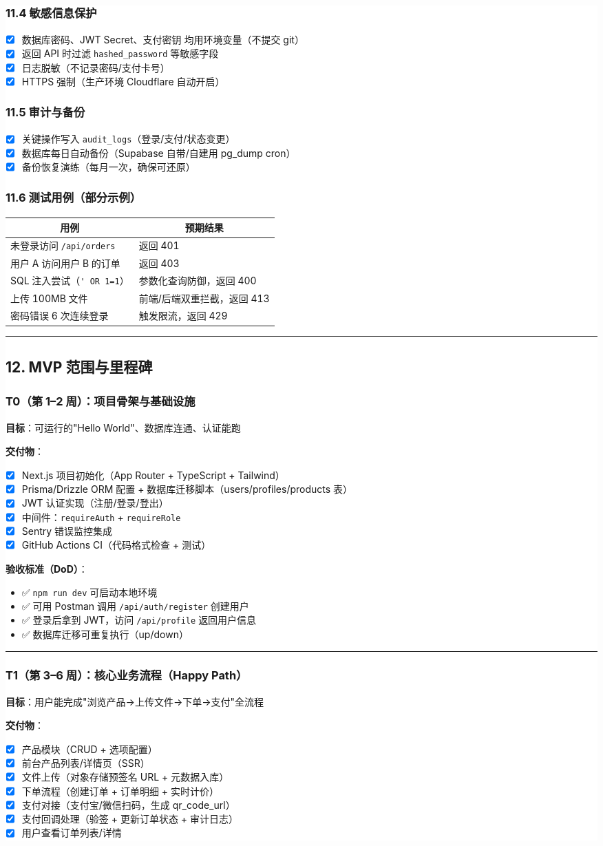 ### 11.4 敏感信息保护
- [x] 数据库密码、JWT Secret、支付密钥 均用环境变量（不提交 git）
- [x] 返回 API 时过滤 `hashed_password` 等敏感字段
- [x] 日志脱敏（不记录密码/支付卡号）
- [x] HTTPS 强制（生产环境 Cloudflare 自动开启）

### 11.5 审计与备份
- [x] 关键操作写入 `audit_logs`（登录/支付/状态变更）
- [x] 数据库每日自动备份（Supabase 自带/自建用 pg_dump cron）
- [x] 备份恢复演练（每月一次，确保可还原）

### 11.6 测试用例（部分示例）
| 用例                 | 预期结果                |
|--------------------|---------------------|
| 未登录访问 `/api/orders` | 返回 401            |
| 用户 A 访问用户 B 的订单     | 返回 403            |
| SQL 注入尝试（`' OR 1=1`）| 参数化查询防御，返回 400    |
| 上传 100MB 文件        | 前端/后端双重拦截，返回 413 |
| 密码错误 6 次连续登录       | 触发限流，返回 429       |

---

## 12. MVP 范围与里程碑

### T0（第 1–2 周）：项目骨架与基础设施
**目标**：可运行的"Hello World"、数据库连通、认证能跑

**交付物**：
- [x] Next.js 项目初始化（App Router + TypeScript + Tailwind）
- [x] Prisma/Drizzle ORM 配置 + 数据库迁移脚本（users/profiles/products 表）
- [x] JWT 认证实现（注册/登录/登出）
- [x] 中间件：`requireAuth` + `requireRole`
- [x] Sentry 错误监控集成
- [x] GitHub Actions CI（代码格式检查 + 测试）

**验收标准（DoD）**：
- ✅ `npm run dev` 可启动本地环境
- ✅ 可用 Postman 调用 `/api/auth/register` 创建用户
- ✅ 登录后拿到 JWT，访问 `/api/profile` 返回用户信息
- ✅ 数据库迁移可重复执行（up/down）

---

### T1（第 3–6 周）：核心业务流程（Happy Path）
**目标**：用户能完成"浏览产品→上传文件→下单→支付"全流程

**交付物**：
- [x] 产品模块（CRUD + 选项配置）
- [x] 前台产品列表/详情页（SSR）
- [x] 文件上传（对象存储预签名 URL + 元数据入库）
- [x] 下单流程（创建订单 + 订单明细 + 实时计价）
- [x] 支付对接（支付宝/微信扫码，生成 qr_code_url）
- [x] 支付回调处理（验签 + 更新订单状态 + 审计日志）
- [x] 用户查看订单列表/详情
